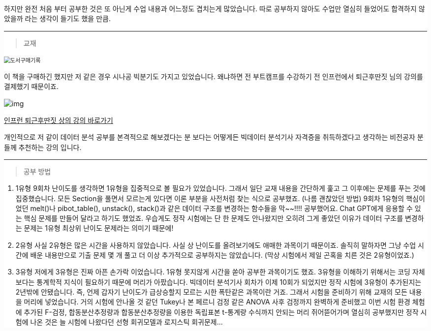 하지만 완전 처음 부터 공부한 것은 또 아닌게 수업 내용과 어느정도 겹치는게 많았습니다. 따로 공부하지 않아도 수업만 열심히 들었어도 합격하지 않았을까 라는 생각이 들기도 했을 만큼.



------



> 교재









<img src="C:\Users\Administrator\Desktop\github_blog\BrightLightDA.github.io\assets\images\도서구매기록.png" alt="도서구매기록" style="zoom:80%;" />

이 책을 구매하긴 했지만 저 같은 경우 시나공 빅분기도 가지고 있었습니다. 
왜냐하면 전 부트캠프를 수강하기 전 인프런에서 퇴근후딴짓 님의 강의를 결제했기 때문이죠.

<img src="https://search.pstatic.net/common/?src=http%3A%2F%2Fblogfiles.naver.net%2FMjAyNDA5MjVfMjUz%2FMDAxNzI3MjQzNDk4NzQ4.HfmN-AbZj77_97VTOiGEwUQLT85v9PbwTT-z60XISHgg.JpVZ9sEB-dd5TuiOT1vRroOOVBPqLZra9lb-nJG_jiAg.JPEG%2F20240920%25A3%25DF222909.jpg&type=sc960_832" alt="img" width="50%">



[인프런 퇴근후딴짓 상의 강의 바로가기](https://www.inflearn.com/course/퇴근후-딴짓-상의/dashboard)

개인적으로 저 같이 데이터 분석 공부를 본격적으로 해보겠다는 분 보다는 어떻게든 빅데이터 분석기사 자격증을 취득하겠다고 생각하는 비전공자 분들께 추천하는 강의 입니다.



------



> 공부 방법



1. 1유형
   9회차 난이도를 생각하면 1유형을 집중적으로 볼 필요가 있었습니다.
   그래서 일단 교재 내용을 간단하게 훑고 그 이후에는 문제를 푸는 것에 집중했습니다. 모든 Section을 풀면서 모르는게 있다면 이론 부분을 사전처럼 찾는 식으로 공부했죠. (나름 괜찮았던 방법)
   9회차 1유형의 핵심이었던 melt()나 pibot_table(), unstack(), stack()과 같은 데이터 구조를 변경하는 함수들을 막~~!!!! 공부했어요. 
   Chat GPT에게 응용할 수 있는 핵심 문제를 만들어 달라고 하기도 했었죠.
   우습게도 정작 시험에는 단 한 문제도 안나왔지만 오히려 그게 좋았던 이유가 데이터 구조를 변경하는 문제는 1유형 최상위 난이도 문제라는 의미기 때문에!

 

2. 2유형
   사실 2유형은 많은 시간을 사용하지 않았습니다. 
   사실 상 난이도를 올려보기에도 애매한 과목이기 때문이죠. 
   솔직히 말하자면 그냥 수업 시간에 배운 내용만으로 기출 문제 몇 개 풀고 더 이상 추가적으로 공부하지는 않았습니다.
    (막상 시험에서 제일 곤혹을 치른 것은 2유형이었죠.)



3. 3유형
   저에게 3유형은 진짜 아픈 손가락 이었습니다.
   1유형 못지않게 시간을 쏟아 공부한 과목이기도 했죠. 
   3유형을 이해하기 위해서는 코딩 자체보다는 통계학적 지식이 필요하기 때문에 머리가 아팠습니다.
   빅데이터 분석기사 회차가 이제 10회가 되었지만 정작 시험에 3유형이 추가된지는 2년밖에 안됐습니다.
   즉, 언제 갑자기 난이도가 급상승할지 모르는 시한 폭탄같은 과목이란 거죠. 그래서 시험을 준비하기 위해 교재의 모든 내용을 머리에 넣었습니다.
    거의 시험에 안나올 것 같던 Tukey나 본 페르니 검정 같은 ANOVA 사후 검정까지 완벽하게 준비했고 이번 시험 환경 체험에 추가된 F-검정, 합동분산추정량과 합동분산추정량을 이용한 독립표본 t-통계량 수식까지 안되는 머리 쥐어뜯어가며 열심히 공부했지만 정작 시험에 나온 것은 늘 시험에 나왔다던 선형 회귀모델과 로지스틱 회귀문제...

